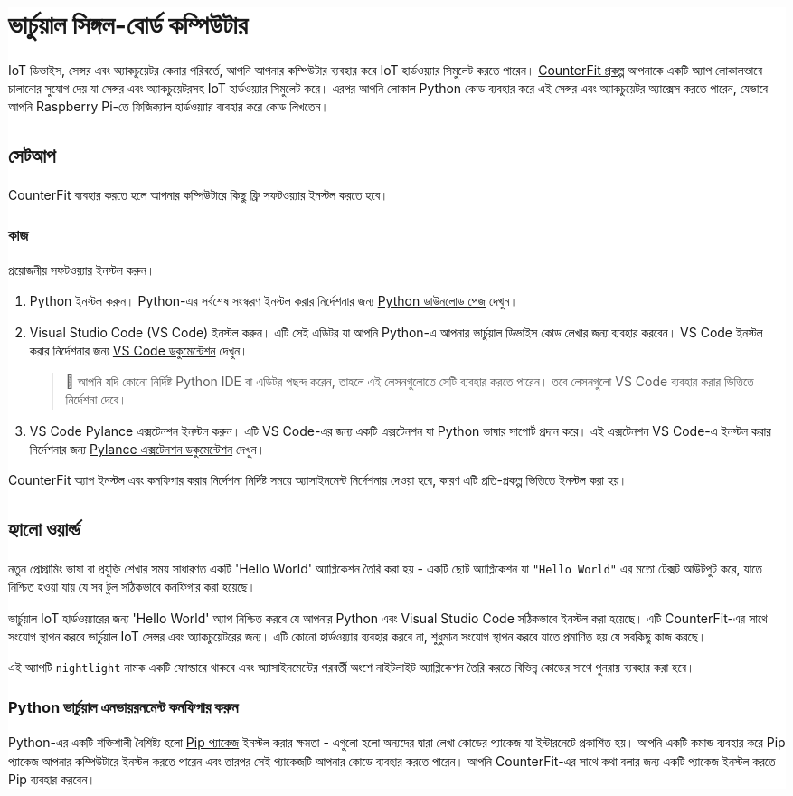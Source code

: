 
# ভার্চুয়াল সিঙ্গল-বোর্ড কম্পিউটার

IoT ডিভাইস, সেন্সর এবং অ্যাকচুয়েটর কেনার পরিবর্তে, আপনি আপনার কম্পিউটার ব্যবহার করে IoT হার্ডওয়্যার সিমুলেট করতে পারেন। [CounterFit প্রকল্প](https://github.com/CounterFit-IoT/CounterFit) আপনাকে একটি অ্যাপ লোকালভাবে চালানোর সুযোগ দেয় যা সেন্সর এবং অ্যাকচুয়েটরসহ IoT হার্ডওয়্যার সিমুলেট করে। এরপর আপনি লোকাল Python কোড ব্যবহার করে এই সেন্সর এবং অ্যাকচুয়েটর অ্যাক্সেস করতে পারেন, যেভাবে আপনি Raspberry Pi-তে ফিজিক্যাল হার্ডওয়্যার ব্যবহার করে কোড লিখতেন।

## সেটআপ

CounterFit ব্যবহার করতে হলে আপনার কম্পিউটারে কিছু ফ্রি সফটওয়্যার ইনস্টল করতে হবে।

### কাজ

প্রয়োজনীয় সফটওয়্যার ইনস্টল করুন।

1. Python ইনস্টল করুন। Python-এর সর্বশেষ সংস্করণ ইনস্টল করার নির্দেশনার জন্য [Python ডাউনলোড পেজ](https://www.python.org/downloads/) দেখুন।

1. Visual Studio Code (VS Code) ইনস্টল করুন। এটি সেই এডিটর যা আপনি Python-এ আপনার ভার্চুয়াল ডিভাইস কোড লেখার জন্য ব্যবহার করবেন। VS Code ইনস্টল করার নির্দেশনার জন্য [VS Code ডকুমেন্টেশন](https://code.visualstudio.com?WT.mc_id=academic-17441-jabenn) দেখুন।

    > 💁 আপনি যদি কোনো নির্দিষ্ট Python IDE বা এডিটর পছন্দ করেন, তাহলে এই লেসনগুলোতে সেটি ব্যবহার করতে পারেন। তবে লেসনগুলো VS Code ব্যবহার করার ভিত্তিতে নির্দেশনা দেবে।

1. VS Code Pylance এক্সটেনশন ইনস্টল করুন। এটি VS Code-এর জন্য একটি এক্সটেনশন যা Python ভাষার সাপোর্ট প্রদান করে। এই এক্সটেনশন VS Code-এ ইনস্টল করার নির্দেশনার জন্য [Pylance এক্সটেনশন ডকুমেন্টেশন](https://marketplace.visualstudio.com/items?WT.mc_id=academic-17441-jabenn&itemName=ms-python.vscode-pylance) দেখুন।

CounterFit অ্যাপ ইনস্টল এবং কনফিগার করার নির্দেশনা নির্দিষ্ট সময়ে অ্যাসাইনমেন্ট নির্দেশনায় দেওয়া হবে, কারণ এটি প্রতি-প্রকল্প ভিত্তিতে ইনস্টল করা হয়।

## হ্যালো ওয়ার্ল্ড

নতুন প্রোগ্রামিং ভাষা বা প্রযুক্তি শেখার সময় সাধারণত একটি 'Hello World' অ্যাপ্লিকেশন তৈরি করা হয় - একটি ছোট অ্যাপ্লিকেশন যা `"Hello World"` এর মতো টেক্সট আউটপুট করে, যাতে নিশ্চিত হওয়া যায় যে সব টুল সঠিকভাবে কনফিগার করা হয়েছে।

ভার্চুয়াল IoT হার্ডওয়্যারের জন্য 'Hello World' অ্যাপ নিশ্চিত করবে যে আপনার Python এবং Visual Studio Code সঠিকভাবে ইনস্টল করা হয়েছে। এটি CounterFit-এর সাথে সংযোগ স্থাপন করবে ভার্চুয়াল IoT সেন্সর এবং অ্যাকচুয়েটরের জন্য। এটি কোনো হার্ডওয়্যার ব্যবহার করবে না, শুধুমাত্র সংযোগ স্থাপন করবে যাতে প্রমাণিত হয় যে সবকিছু কাজ করছে।

এই অ্যাপটি `nightlight` নামক একটি ফোল্ডারে থাকবে এবং অ্যাসাইনমেন্টের পরবর্তী অংশে নাইটলাইট অ্যাপ্লিকেশন তৈরি করতে বিভিন্ন কোডের সাথে পুনরায় ব্যবহার করা হবে।

### Python ভার্চুয়াল এনভায়রনমেন্ট কনফিগার করুন

Python-এর একটি শক্তিশালী বৈশিষ্ট্য হলো [Pip প্যাকেজ](https://pypi.org) ইনস্টল করার ক্ষমতা - এগুলো হলো অন্যদের দ্বারা লেখা কোডের প্যাকেজ যা ইন্টারনেটে প্রকাশিত হয়। আপনি একটি কমান্ড ব্যবহার করে Pip প্যাকেজ আপনার কম্পিউটারে ইনস্টল করতে পারেন এবং তারপর সেই প্যাকেজটি আপনার কোডে ব্যবহার করতে পারেন। আপনি CounterFit-এর সাথে কথা বলার জন্য একটি প্যাকেজ ইনস্টল করতে Pip ব্যবহার করবেন।
